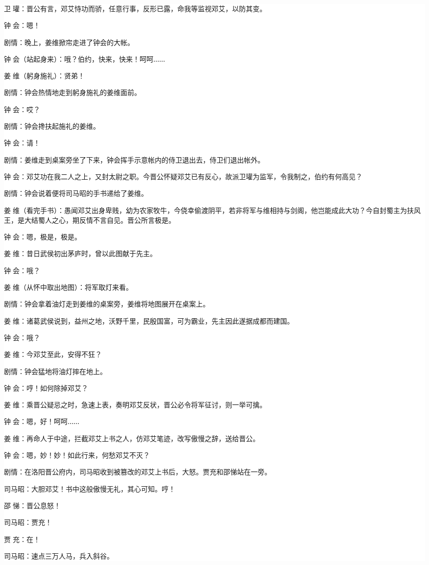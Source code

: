 卫 瓘：晋公有言，邓艾恃功而骄，任意行事，反形已露，命我等监视邓艾，以防其变。

钟 会：嗯！

剧情：晚上，姜维掀帘走进了钟会的大帐。

钟 会（站起身来）：哦？伯约，快来，快来！呵呵……

姜 维（躬身施礼）：贤弟！

剧情：钟会热情地走到躬身施礼的姜维面前。

钟 会：哎？

剧情：钟会搀扶起施礼的姜维。

钟 会：请！

剧情：姜维走到桌案旁坐了下来，钟会挥手示意帐内的侍卫退出去，侍卫们退出帐外。

钟 会：邓艾功在我二人之上，又封太尉之职。今晋公怀疑邓艾已有反心，故派卫瓘为监军，令我制之，伯约有何高见？

剧情：钟会说着便将司马昭的手书递给了姜维。

姜 维（看完手书）：愚闻邓艾出身卑贱，幼为农家牧牛，今侥幸偷渡阴平，若非将军与维相持与剑阁，他岂能成此大功？今自封蜀主为扶风王，是大结蜀人之心，期反情不言自见。晋公所言极是。

钟 会：嗯，极是，极是。

姜 维：昔日武侯初出茅庐时，曾以此图献于先主。

钟 会：哦？

姜 维（从怀中取出地图）：将军取灯来看。

剧情：钟会拿着油灯走到姜维的桌案旁，姜维将地图展开在桌案上。

姜 维：诸葛武侯说到，益州之地，沃野千里，民殷国富，可为霸业，先主因此遂据成都而建国。

钟 会：哦？

姜 维：今邓艾至此，安得不狂？

剧情：钟会猛地将油灯摔在地上。

钟 会：哼！如何除掉邓艾？

姜 维：乘晋公疑忌之时，急速上表，奏明邓艾反状，晋公必令将军征讨，则一举可擒。

钟 会：嗯，好！呵呵……

姜 维：再命人于中途，拦截邓艾上书之人，仿邓艾笔迹，改写傲慢之辞，送给晋公。

钟 会：嗯，妙！妙！如此行来，何愁邓艾不灭？

剧情：在洛阳晋公府内，司马昭收到被篡改的邓艾上书后，大怒。贾充和邵悌站在一旁。

司马昭：大胆邓艾！书中这般傲慢无礼，其心可知。哼！

邵 悌：晋公息怒！

司马昭：贾充！

贾 充：在！

司马昭：速点三万人马，兵入斜谷。
